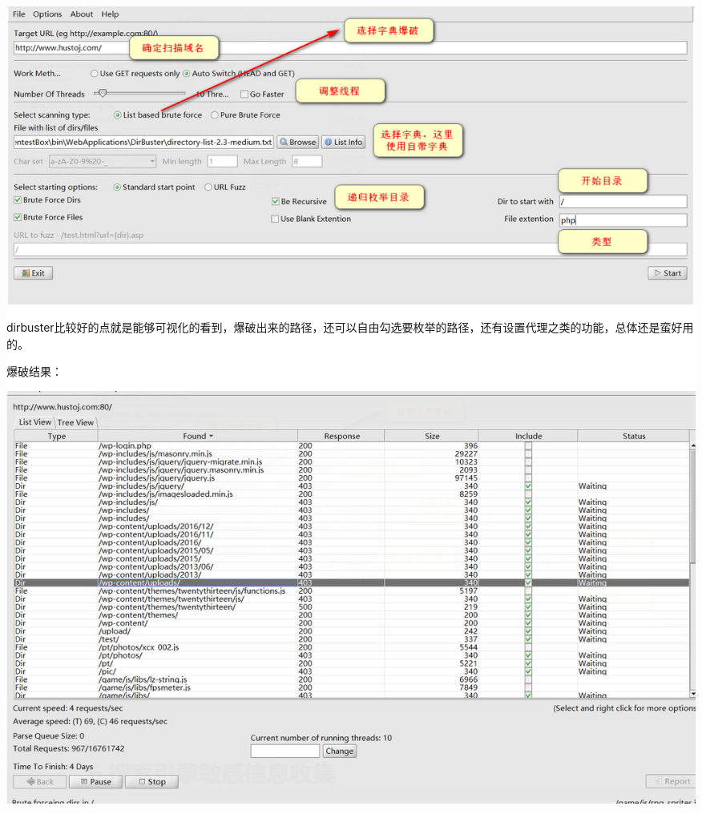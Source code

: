 ![5.2.1](5.2.1.png)



dirbuster比较好的点就是能够可视化的看到，爆破出来的路径，还可以自由勾选要枚举的路径，还有设置代理之类的功能，总体还是蛮好用的。

爆破结果：

![5.2.2](5.2.2.png)
